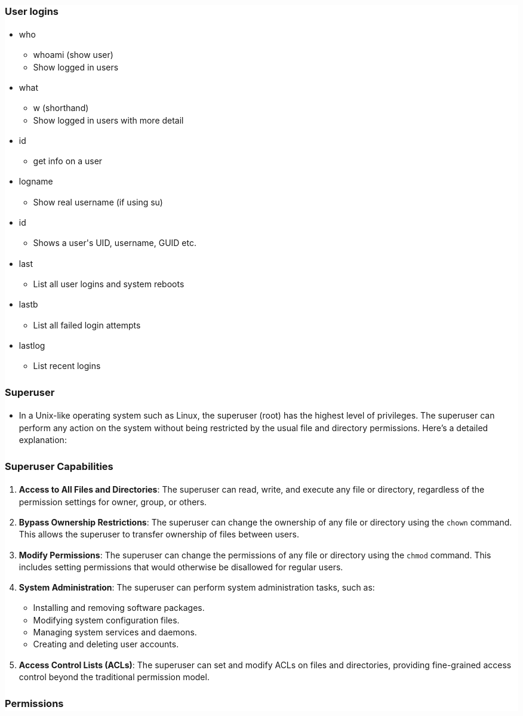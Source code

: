 ### User logins
* who
    * whoami (show user)
    * Show logged in users

* what
    * w (shorthand)
    * Show logged in users with more detail

* id 
    * get info on a user

* logname
    * Show real username (if using su)

* id
    * Shows a user's UID, username, GUID etc.

* last
    * List all user logins and system reboots

* lastb
    * List all failed login attempts

* lastlog
    * List recent logins

### Superuser
* In a Unix-like operating system such as Linux, the superuser (root) has the highest level of privileges. The superuser can perform any action on the system without being restricted by the usual file and directory permissions. Here’s a detailed explanation:

### Superuser Capabilities

1. **Access to All Files and Directories**: The superuser can read, write, and execute any file or directory, regardless of the permission settings for owner, group, or others.

2. **Bypass Ownership Restrictions**: The superuser can change the ownership of any file or directory using the `chown` command. This allows the superuser to transfer ownership of files between users.

3. **Modify Permissions**: The superuser can change the permissions of any file or directory using the `chmod` command. This includes setting permissions that would otherwise be disallowed for regular users.

4. **System Administration**: The superuser can perform system administration tasks, such as:
   - Installing and removing software packages.
   - Modifying system configuration files.
   - Managing system services and daemons.
   - Creating and deleting user accounts.

5. **Access Control Lists (ACLs)**: The superuser can set and modify ACLs on files and directories, providing fine-grained access control beyond the traditional permission model.


### Permissions

